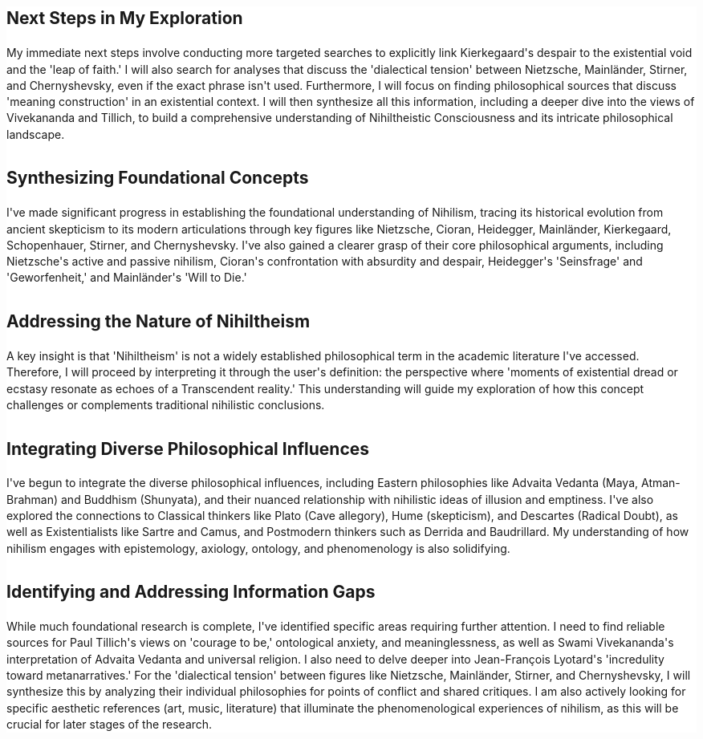 ## Next Steps in My Exploration

My immediate next steps involve conducting more targeted searches to explicitly link Kierkegaard's despair to the existential void and the 'leap of faith.' I will also search for analyses that discuss the 'dialectical tension' between Nietzsche, Mainländer, Stirner, and Chernyshevsky, even if the exact phrase isn't used. Furthermore, I will focus on finding philosophical sources that discuss 'meaning construction' in an existential context. I will then synthesize all this information, including a deeper dive into the views of Vivekananda and Tillich, to build a comprehensive understanding of Nihiltheistic Consciousness and its intricate philosophical landscape.


## Synthesizing Foundational Concepts

I've made significant progress in establishing the foundational understanding of Nihilism, tracing its historical evolution from ancient skepticism to its modern articulations through key figures like Nietzsche, Cioran, Heidegger, Mainländer, Kierkegaard, Schopenhauer, Stirner, and Chernyshevsky. I've also gained a clearer grasp of their core philosophical arguments, including Nietzsche's active and passive nihilism, Cioran's confrontation with absurdity and despair, Heidegger's 'Seinsfrage' and 'Geworfenheit,' and Mainländer's 'Will to Die.'

## Addressing the Nature of Nihiltheism

A key insight is that 'Nihiltheism' is not a widely established philosophical term in the academic literature I've accessed. Therefore, I will proceed by interpreting it through the user's definition: the perspective where 'moments of existential dread or ecstasy resonate as echoes of a Transcendent reality.' This understanding will guide my exploration of how this concept challenges or complements traditional nihilistic conclusions.

## Integrating Diverse Philosophical Influences

I've begun to integrate the diverse philosophical influences, including Eastern philosophies like Advaita Vedanta (Maya, Atman-Brahman) and Buddhism (Shunyata), and their nuanced relationship with nihilistic ideas of illusion and emptiness. I've also explored the connections to Classical thinkers like Plato (Cave allegory), Hume (skepticism), and Descartes (Radical Doubt), as well as Existentialists like Sartre and Camus, and Postmodern thinkers such as Derrida and Baudrillard. My understanding of how nihilism engages with epistemology, axiology, ontology, and phenomenology is also solidifying.

## Identifying and Addressing Information Gaps

While much foundational research is complete, I've identified specific areas requiring further attention. I need to find reliable sources for Paul Tillich's views on 'courage to be,' ontological anxiety, and meaninglessness, as well as Swami Vivekananda's interpretation of Advaita Vedanta and universal religion. I also need to delve deeper into Jean-François Lyotard's 'incredulity toward metanarratives.' For the 'dialectical tension' between figures like Nietzsche, Mainländer, Stirner, and Chernyshevsky, I will synthesize this by analyzing their individual philosophies for points of conflict and shared critiques. I am also actively looking for specific aesthetic references (art, music, literature) that illuminate the phenomenological experiences of nihilism, as this will be crucial for later stages of the research.
